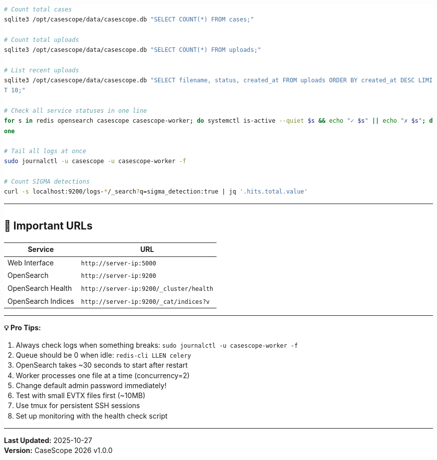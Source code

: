 ```bash
# Count total cases
sqlite3 /opt/casescope/data/casescope.db "SELECT COUNT(*) FROM cases;"

# Count total uploads
sqlite3 /opt/casescope/data/casescope.db "SELECT COUNT(*) FROM uploads;"

# List recent uploads
sqlite3 /opt/casescope/data/casescope.db "SELECT filename, status, created_at FROM uploads ORDER BY created_at DESC LIMIT 10;"

# Check all service statuses in one line
for s in redis opensearch casescope casescope-worker; do systemctl is-active --quiet $s && echo "✓ $s" || echo "✗ $s"; done

# Tail all logs at once
sudo journalctl -u casescope -u casescope-worker -f

# Count SIGMA detections
curl -s localhost:9200/logs-*/_search?q=sigma_detection:true | jq '.hits.total.value'
```

---

## 🔗 Important URLs

| Service | URL |
|---------|-----|
| Web Interface | `http://server-ip:5000` |
| OpenSearch | `http://server-ip:9200` |
| OpenSearch Health | `http://server-ip:9200/_cluster/health` |
| OpenSearch Indices | `http://server-ip:9200/_cat/indices?v` |

---

**💡 Pro Tips:**

1. Always check logs when something breaks: `sudo journalctl -u casescope-worker -f`
2. Queue should be 0 when idle: `redis-cli LLEN celery`
3. OpenSearch takes ~30 seconds to start after restart
4. Worker processes one file at a time (concurrency=2)
5. Change default admin password immediately!
6. Test with small EVTX files first (~10MB)
7. Use tmux for persistent SSH sessions
8. Set up monitoring with the health check script

---

**Last Updated:** 2025-10-27  
**Version:** CaseScope 2026 v1.0.0

